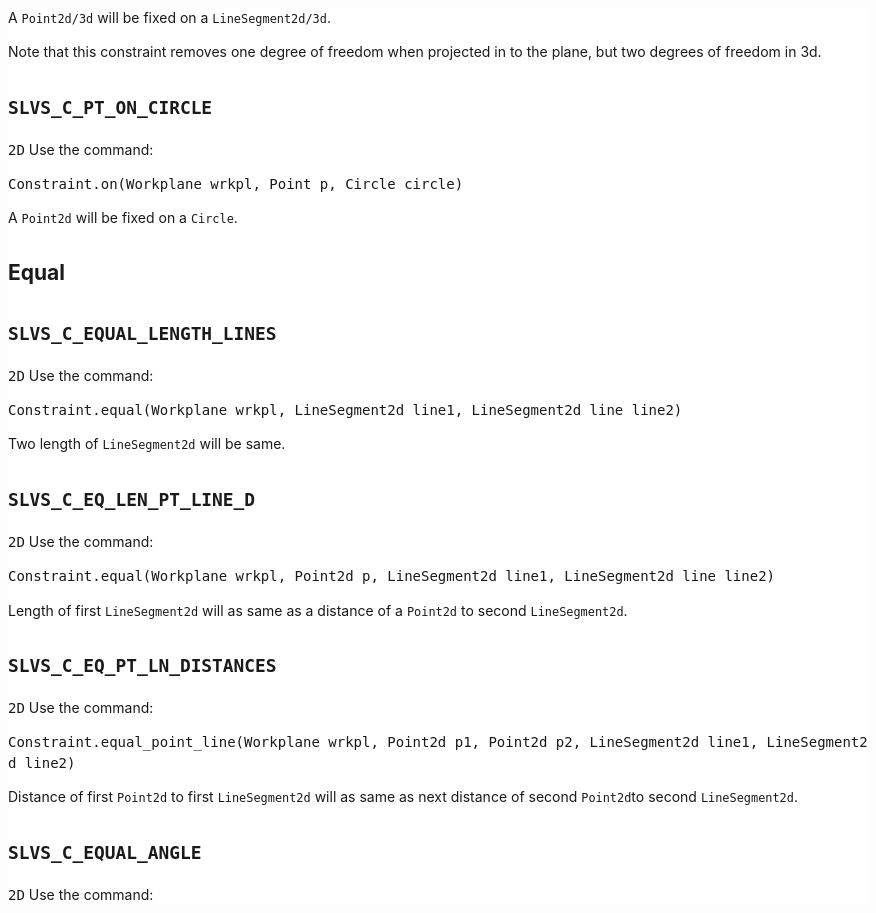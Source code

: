 A `Point2d/3d` will be fixed on a `LineSegment2d/3d`.

Note that this constraint removes one degree of freedom when projected in to the plane, but two degrees of freedom in 3d.

`SLVS_C_PT_ON_CIRCLE`
---

<kbd>2D</kbd> Use the command:

<pre class="brush: python">
Constraint.on(Workplane wrkpl, Point p, Circle circle)
</pre>

A `Point2d` will be fixed on a `Circle`.

<a name="C-Equal"></a>Equal
---

`SLVS_C_EQUAL_LENGTH_LINES`
---

<kbd>2D</kbd> Use the command:

<pre class="brush: python">
Constraint.equal(Workplane wrkpl, LineSegment2d line1, LineSegment2d line line2)
</pre>

Two length of `LineSegment2d` will be same.

`SLVS_C_EQ_LEN_PT_LINE_D`
---

<kbd>2D</kbd> Use the command:

<pre class="brush: python">
Constraint.equal(Workplane wrkpl, Point2d p, LineSegment2d line1, LineSegment2d line line2)
</pre>

Length of first `LineSegment2d` will as same as a distance of a `Point2d` to second `LineSegment2d`.

`SLVS_C_EQ_PT_LN_DISTANCES`
---

<kbd>2D</kbd> Use the command:

<pre class="brush: python">
Constraint.equal_point_line(Workplane wrkpl, Point2d p1, Point2d p2, LineSegment2d line1, LineSegment2d line2)
</pre>

Distance of first `Point2d` to first `LineSegment2d` will as same as next distance of second `Point2d`to second `LineSegment2d`.

`SLVS_C_EQUAL_ANGLE`
---

<kbd>2D</kbd> Use the command:
